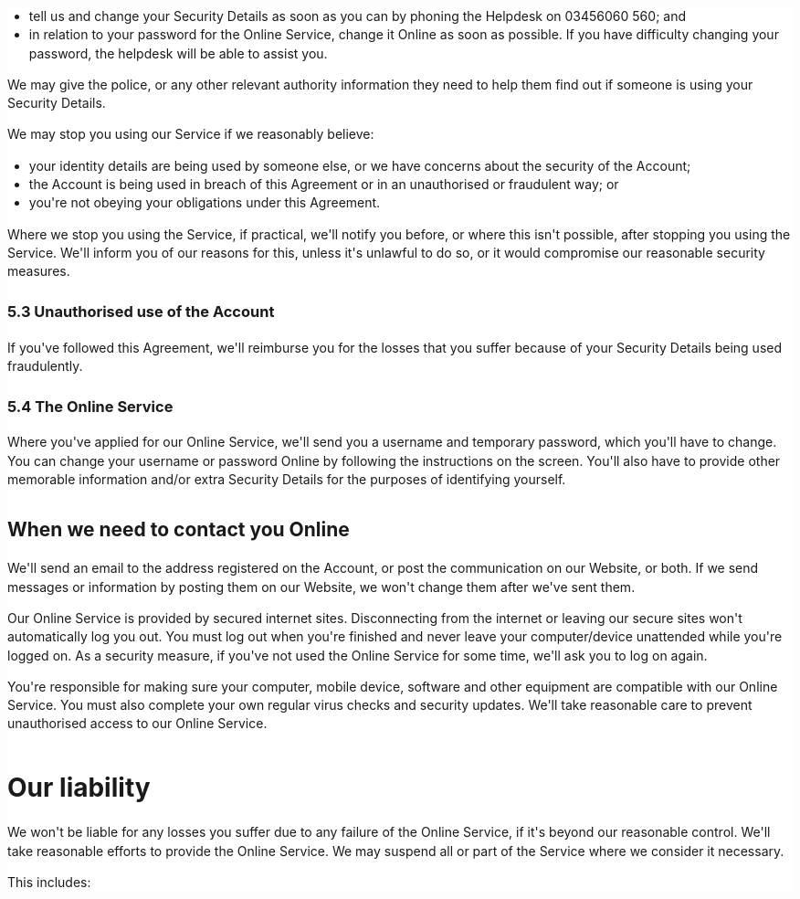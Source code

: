 - tell us and change your Security Details as soon as you can by phoning the Helpdesk on 03456060 560; and
- in relation to your password for the Online Service, change it Online as soon as possible. If you have difficulty changing your password, the helpdesk will be able to assist you.

We may give the police, or any other relevant authority information they need to help them find out if someone is using your Security Details.

We may stop you using our Service if we reasonably believe:

- your identity details are being used by someone else, or we have concerns about the security of the Account;
- the Account is being used in breach of this Agreement or in an unauthorised or fraudulent way; or
- you're not obeying your obligations under this Agreement.

Where we stop you using the Service, if practical, we'll notify you before, or where this isn't possible, after stopping you using the Service. We'll inform you of our reasons for this, unless it's unlawful to do so, or it would compromise our reasonable security measures.

### 5.3 Unauthorised use of the Account

If you've followed this Agreement, we'll reimburse you for the losses that you suffer because of your Security Details being used fraudulently.

### 5.4 The Online Service

Where you've applied for our Online Service, we'll send you a username and temporary password, which you'll have to change. You can change your username or password Online by following the instructions on the screen. You'll also have to provide other memorable information and/or extra Security Details for the purposes of identifying yourself.

## When we need to contact you Online

We'll send an email to the address registered on the Account, or post the communication on our Website, or both. If we send messages or information by posting them on our Website, we won't change them after we've sent them.

Our Online Service is provided by secured internet sites. Disconnecting from the internet or leaving our secure sites won't automatically log you out. You must log out when you're finished and never leave your computer/device unattended while you're logged on. As a security measure, if you've not used the Online Service for some time, we'll ask you to log on again.

You're responsible for making sure your computer, mobile device, software and other equipment are compatible with our Online Service. You must also complete your own regular virus checks and security updates. We'll take reasonable care to prevent unauthorised access to our Online Service.

# Our liability

We won't be liable for any losses you suffer due to any failure of the Online Service, if it's beyond our reasonable control.
We'll take reasonable efforts to provide the Online Service. We may suspend all or part of the Service where we consider it necessary.

This includes:
